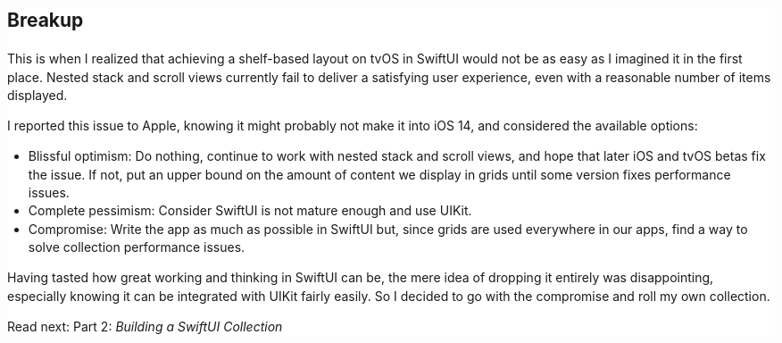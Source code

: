 ## Breakup

This is when I realized that achieving a shelf-based layout on tvOS in SwiftUI would not be as easy as I imagined it in the first place. Nested stack and scroll views currently fail to deliver a satisfying user experience, even with a reasonable number of items displayed. 

I reported this issue to Apple, knowing it might probably not make it into iOS 14, and considered the available options:

- Blissful optimism: Do nothing, continue to work with nested stack and scroll views, and hope that later iOS and tvOS betas fix the issue. If not, put an upper bound on the amount of content we display in grids until some version fixes performance issues.
- Complete pessimism: Consider SwiftUI is not mature enough and use UIKit.
- Compromise: Write the app as much as possible in SwiftUI but, since grids are used everywhere in our apps, find a way to solve collection performance issues.

Having tasted how great working and thinking in SwiftUI can be, the mere idea of dropping it entirely was disappointing, especially knowing it can be integrated with UIKit fairly easily. So I decided to go with the compromise and roll my own collection.

Read next: Part 2: _Building a SwiftUI Collection_

